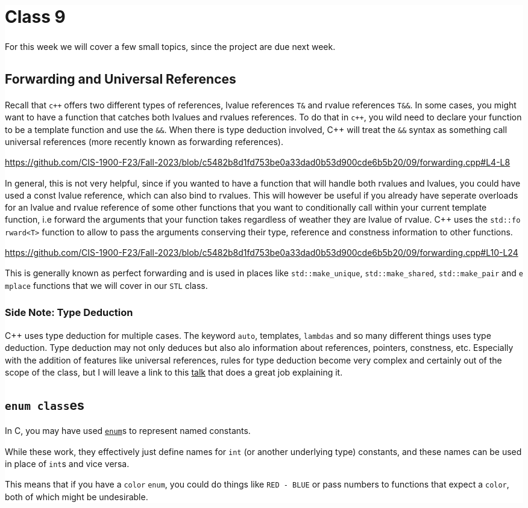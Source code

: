 #  Class 9

  

For this week we will cover a few small topics, since the project are due next week.

##  Forwarding and Universal References

Recall that `c++` offers two different types of references, lvalue references `T&` and rvalue references `T&&`. In some cases, you might want to have a function that catches both lvalues and rvalues references. To do that in `c++`, you wild need to declare your function to be a template function and use the `&&`. When there is type deduction involved, C++ will treat the `&&` syntax as something call universal references (more recently known as forwarding references).

https://github.com/CIS-1900-F23/Fall-2023/blob/c5482b8d1fd753be0a33dad0b53d900cde6b5b20/09/forwarding.cpp#L4-L8

In general, this is not very helpful, since if you wanted to have a function that will handle both rvalues and lvalues, you could have used a const lvalue reference, which can also bind to rvalues. This will however be useful if you already have seperate overloads for an lvalue and rvalue reference of some other functions that you want to conditionally call within your current template function, i.e forward the arguments that your function takes regardless of weather they are lvalue of rvalue. C++ uses the `std::forward<T>` function to allow to pass the arguments conserving their type, reference and constness information to other functions.

https://github.com/CIS-1900-F23/Fall-2023/blob/c5482b8d1fd753be0a33dad0b53d900cde6b5b20/09/forwarding.cpp#L10-L24

This is generally known as perfect forwarding and is used in places like `std::make_unique`, `std::make_shared`, `std::make_pair` and `emplace` functions that we will cover in our 	`STL` class.



### Side Note:  Type Deduction

C++ uses type deduction for multiple cases. The keyword `auto`, templates, `lambdas` and so many different things uses type deduction. Type deduction may not only deduces but also alo information about references, pointers, constness, etc. Especially with the addition of features like universal references, rules for type deduction become very complex and certainly out of the scope of the class, but I will leave a link to this [talk](https://www.youtube.com/watch?v=wQxj20X-tIU&t=1591s&ab_channel=CppCon) that does a great job explaining it.



##  `enum class`es

  

In C, you may have used [`enum`](https://en.cppreference.com/w/c/language/enum)s to represent named constants.

While these work, they effectively just define names for `int` (or another underlying type) constants, and these names can be used in place of `int`s and vice versa.

This means that if you have a `color`  `enum`, you could do things like `RED - BLUE` or pass numbers to functions that expect a `color`, both of which might be undesirable.
